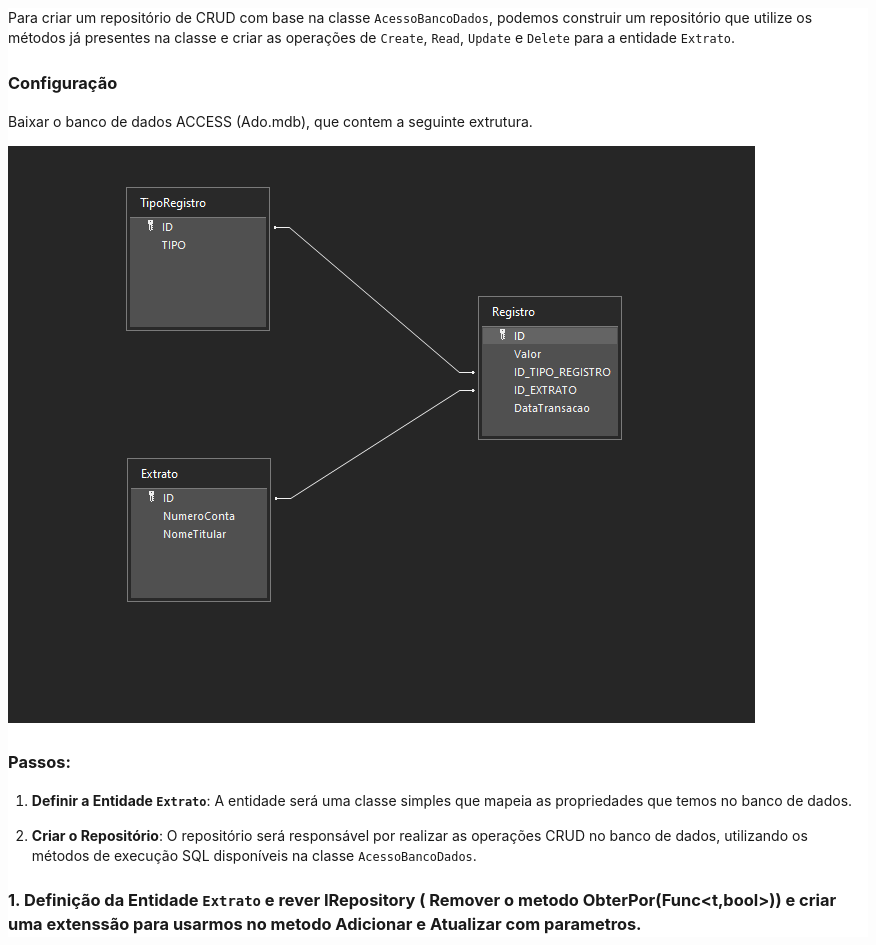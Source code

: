Para criar um repositório de CRUD com base na classe `AcessoBancoDados`, podemos construir um repositório que utilize os métodos já presentes na classe e criar as operações de `Create`, `Read`, `Update` e `Delete` para a entidade `Extrato`.

### Configuração

Baixar o banco de dados ACCESS (Ado.mdb), que contem a seguinte extrutura.

![alt text](image-3.png)

### Passos:

1. **Definir a Entidade `Extrato`**:
   A entidade será uma classe simples que mapeia as propriedades que temos no banco de dados.

2. **Criar o Repositório**:
   O repositório será responsável por realizar as operações CRUD no banco de dados, utilizando os métodos de execução SQL disponíveis na classe `AcessoBancoDados`.


### 1. Definição da Entidade `Extrato` e rever IRepository ( Remover o metodo ObterPor(Func<t,bool>)) e criar uma extenssão para usarmos no metodo Adicionar e Atualizar com parametros.
